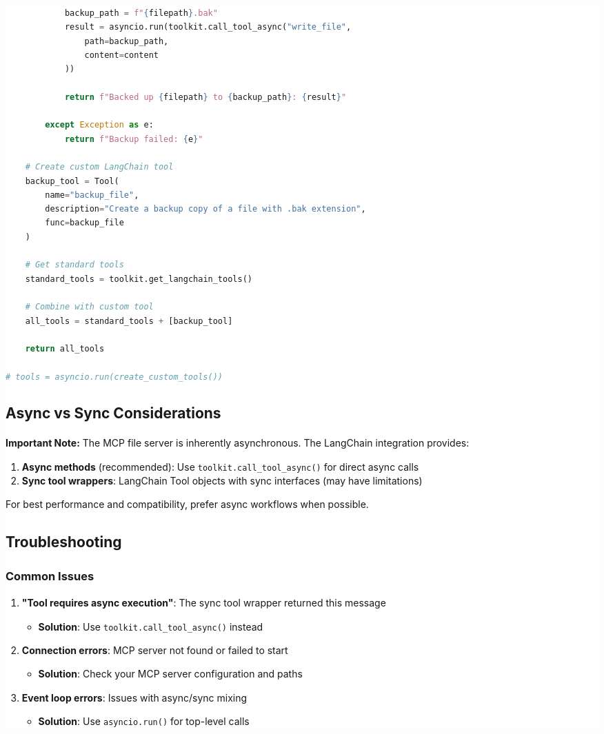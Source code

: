 ```python
            backup_path = f"{filepath}.bak"
            result = asyncio.run(toolkit.call_tool_async("write_file", 
                path=backup_path, 
                content=content
            ))
            
            return f"Backed up {filepath} to {backup_path}: {result}"
            
        except Exception as e:
            return f"Backup failed: {e}"
    
    # Create custom LangChain tool
    backup_tool = Tool(
        name="backup_file",
        description="Create a backup copy of a file with .bak extension",
        func=backup_file
    )
    
    # Get standard tools
    standard_tools = toolkit.get_langchain_tools()
    
    # Combine with custom tool
    all_tools = standard_tools + [backup_tool]
    
    return all_tools

# tools = asyncio.run(create_custom_tools())
```

## Async vs Sync Considerations

**Important Note:** The MCP file server is inherently asynchronous. The LangChain integration provides:

1. **Async methods** (recommended): Use `toolkit.call_tool_async()` for direct async calls
2. **Sync tool wrappers**: LangChain Tool objects with sync interfaces (may have limitations)

For best performance and compatibility, prefer async workflows when possible.

## Troubleshooting

### Common Issues

1. **"Tool requires async execution"**: The sync tool wrapper returned this message
   - **Solution**: Use `toolkit.call_tool_async()` instead

2. **Connection errors**: MCP server not found or failed to start
   - **Solution**: Check your MCP server configuration and paths

3. **Event loop errors**: Issues with async/sync mixing
   - **Solution**: Use `asyncio.run()` for top-level calls
